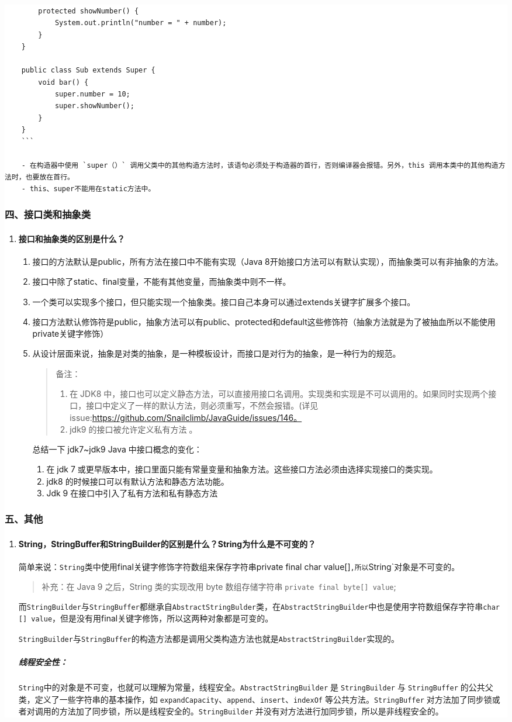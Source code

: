             protected showNumber() {
                System.out.println("number = " + number);
            }
        }
        
        public class Sub extends Super {
            void bar() {
                super.number = 10;
                super.showNumber();
            }
        }
        ```

        - 在构造器中使用 `super（）` 调用父类中的其他构造方法时，该语句必须处于构造器的首行，否则编译器会报错。另外，this 调用本类中的其他构造方法时，也要放在首行。
        - this、super不能用在static方法中。

### 四、接口类和抽象类

1. #### 接口和抽象类的区别是什么？

    1. 接口的方法默认是public，所有方法在接口中不能有实现（Java 8开始接口方法可以有默认实现），而抽象类可以有非抽象的方法。

    2. 接口中除了static、final变量，不能有其他变量，而抽象类中则不一样。

    3. 一个类可以实现多个接口，但只能实现一个抽象类。接口自己本身可以通过extends关键字扩展多个接口。

    4. 接口方法默认修饰符是public，抽象方法可以有public、protected和default这些修饰符（抽象方法就是为了被抽血所以不能使用private关键字修饰）

    5. 从设计层面来说，抽象是对类的抽象，是一种模板设计，而接口是对行为的抽象，是一种行为的规范。

        > 备注：
        >
        > 1. 在 JDK8 中，接口也可以定义静态方法，可以直接用接口名调用。实现类和实现是不可以调用的。如果同时实现两个接口，接口中定义了一样的默认方法，则必须重写，不然会报错。(详见 issue:https://github.com/Snailclimb/JavaGuide/issues/146。
        > 2. jdk9 的接口被允许定义私有方法 。

        总结一下 jdk7~jdk9 Java 中接口概念的变化：

        1. 在 jdk 7 或更早版本中，接口里面只能有常量变量和抽象方法。这些接口方法必须由选择实现接口的类实现。
        2. jdk8 的时候接口可以有默认方法和静态方法功能。
        3. Jdk 9 在接口中引入了私有方法和私有静态方法

### 五、其他

1. #### String，StringBuffer和StringBuilder的区别是什么？String为什么是不可变的？

    简单来说：`String`类中使用final关键字修饰字符数组来保存字符串private final char value[]`,所以`String`对象是不可变的。

    > 补充：在 Java 9 之后，String 类的实现改用 byte 数组存储字符串 `private final byte[] value`;

    而`StringBuilder`与`StringBuffer`都继承自`AbstractStringBulder`类，在`AbstractStringBuilder`中也是使用字符数组保存字符串`char[] value`，但是没有用final关键字修饰，所以这两种对象都是可变的。

    `StringBuilder`与`StringBuffer`的构造方法都是调用父类构造方法也就是`AbstractStringBuilder`实现的。

    ##### 线程安全性：

    `String`中的对象是不可变，也就可以理解为常量，线程安全。`AbstractStringBuilder` 是 `StringBuilder` 与 `StringBuffer` 的公共父类，定义了一些字符串的基本操作，如 `expandCapacity`、`append`、`insert`、`indexOf` 等公共方法。`StringBuffer` 对方法加了同步锁或者对调用的方法加了同步锁，所以是线程安全的。`StringBuilder` 并没有对方法进行加同步锁，所以是非线程安全的。
